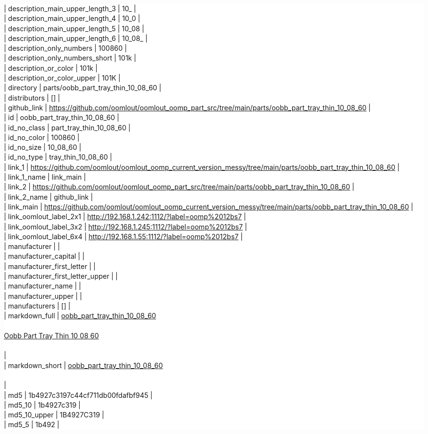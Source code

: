 | description_main_upper_length_3 | 10_ |  
| description_main_upper_length_4 | 10_0 |  
| description_main_upper_length_5 | 10_08 |  
| description_main_upper_length_6 | 10_08_ |  
| description_only_numbers | 100860 |  
| description_only_numbers_short | 101k |  
| description_or_color | 101k |  
| description_or_color_upper | 101K |  
| directory | parts/oobb_part_tray_thin_10_08_60 |  
| distributors | [] |  
| github_link | https://github.com/oomlout/oomlout_oomp_part_src/tree/main/parts/oobb_part_tray_thin_10_08_60 |  
| id | oobb_part_tray_thin_10_08_60 |  
| id_no_class | part_tray_thin_10_08_60 |  
| id_no_color | 100860 |  
| id_no_size | 10_08_60 |  
| id_no_type | tray_thin_10_08_60 |  
| link_1 | https://github.com/oomlout/oomlout_oomp_current_version_messy/tree/main/parts/oobb_part_tray_thin_10_08_60 |  
| link_1_name | link_main |  
| link_2 | https://github.com/oomlout/oomlout_oomp_part_src/tree/main/parts/oobb_part_tray_thin_10_08_60 |  
| link_2_name | github_link |  
| link_main | https://github.com/oomlout/oomlout_oomp_current_version_messy/tree/main/parts/oobb_part_tray_thin_10_08_60 |  
| link_oomlout_label_2x1 | http://192.168.1.242:1112/?label=oomp%2012bs7 |  
| link_oomlout_label_3x2 | http://192.168.1.245:1112/?label=oomp%2012bs7 |  
| link_oomlout_label_6x4 | http://192.168.1.55:1112/?label=oomp%2012bs7 |  
| manufacturer |  |  
| manufacturer_capital |  |  
| manufacturer_first_letter |  |  
| manufacturer_first_letter_upper |  |  
| manufacturer_name |  |  
| manufacturer_upper |  |  
| manufacturers | [] |  
| markdown_full | [oobb_part_tray_thin_10_08_60](https://github.com/oomlout/oomlout_oomp_current_version_messy/tree/main/parts/oobb_part_tray_thin_10_08_60)<br>[](https://github.com/oomlout/oomlout_oomp_current_version_messy/tree/main/parts/oobb_part_tray_thin_10_08_60)<br>[Oobb Part Tray Thin 10 08 60](https://github.com/oomlout/oomlout_oomp_current_version_messy/tree/main/parts/oobb_part_tray_thin_10_08_60)<br><br> |  
| markdown_short | [oobb_part_tray_thin_10_08_60](https://github.com/oomlout/oomlout_oomp_current_version_messy/tree/main/parts/oobb_part_tray_thin_10_08_60)<br><br> |  
| md5 | 1b4927c3197c44cf711db00fdafbf945 |  
| md5_10 | 1b4927c319 |  
| md5_10_upper | 1B4927C319 |  
| md5_5 | 1b492 |  
